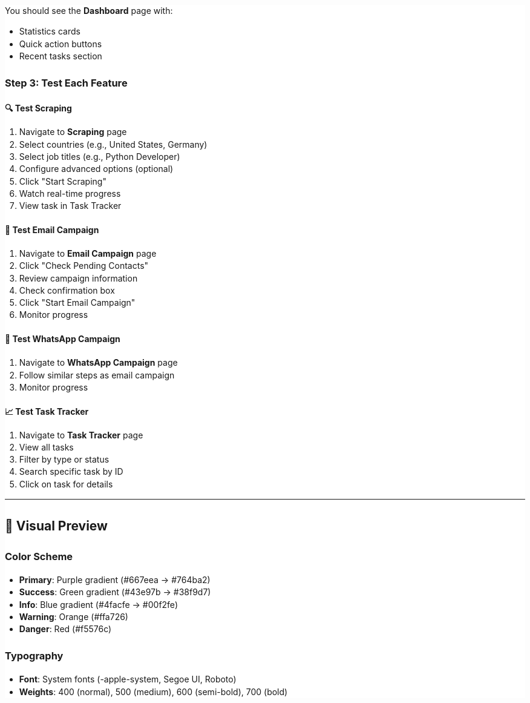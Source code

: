 You should see the **Dashboard** page with:
- Statistics cards
- Quick action buttons
- Recent tasks section

### Step 3: Test Each Feature

#### 🔍 Test Scraping
1. Navigate to **Scraping** page
2. Select countries (e.g., United States, Germany)
3. Select job titles (e.g., Python Developer)
4. Configure advanced options (optional)
5. Click "Start Scraping"
6. Watch real-time progress
7. View task in Task Tracker

#### 📧 Test Email Campaign
1. Navigate to **Email Campaign** page
2. Click "Check Pending Contacts"
3. Review campaign information
4. Check confirmation box
5. Click "Start Email Campaign"
6. Monitor progress

#### 💬 Test WhatsApp Campaign
1. Navigate to **WhatsApp Campaign** page
2. Follow similar steps as email campaign
3. Monitor progress

#### 📈 Test Task Tracker
1. Navigate to **Task Tracker** page
2. View all tasks
3. Filter by type or status
4. Search specific task by ID
5. Click on task for details

---

## 🎨 Visual Preview

### Color Scheme
- **Primary**: Purple gradient (#667eea → #764ba2)
- **Success**: Green gradient (#43e97b → #38f9d7)
- **Info**: Blue gradient (#4facfe → #00f2fe)
- **Warning**: Orange (#ffa726)
- **Danger**: Red (#f5576c)

### Typography
- **Font**: System fonts (-apple-system, Segoe UI, Roboto)
- **Weights**: 400 (normal), 500 (medium), 600 (semi-bold), 700 (bold)
